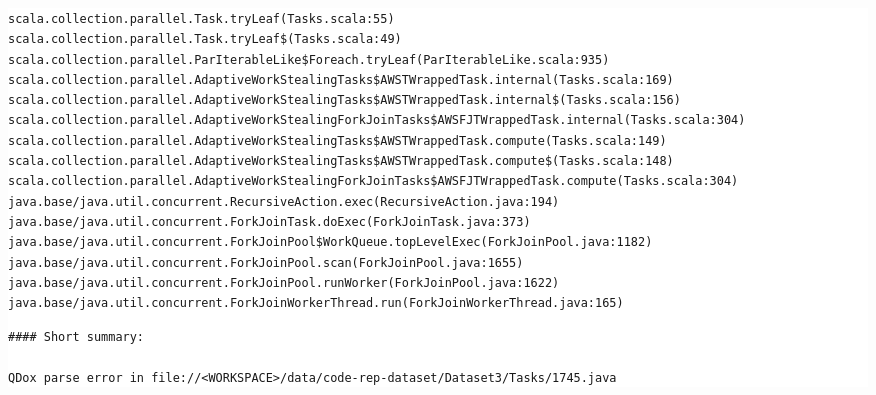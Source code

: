 	scala.collection.parallel.Task.tryLeaf(Tasks.scala:55)
	scala.collection.parallel.Task.tryLeaf$(Tasks.scala:49)
	scala.collection.parallel.ParIterableLike$Foreach.tryLeaf(ParIterableLike.scala:935)
	scala.collection.parallel.AdaptiveWorkStealingTasks$AWSTWrappedTask.internal(Tasks.scala:169)
	scala.collection.parallel.AdaptiveWorkStealingTasks$AWSTWrappedTask.internal$(Tasks.scala:156)
	scala.collection.parallel.AdaptiveWorkStealingForkJoinTasks$AWSFJTWrappedTask.internal(Tasks.scala:304)
	scala.collection.parallel.AdaptiveWorkStealingTasks$AWSTWrappedTask.compute(Tasks.scala:149)
	scala.collection.parallel.AdaptiveWorkStealingTasks$AWSTWrappedTask.compute$(Tasks.scala:148)
	scala.collection.parallel.AdaptiveWorkStealingForkJoinTasks$AWSFJTWrappedTask.compute(Tasks.scala:304)
	java.base/java.util.concurrent.RecursiveAction.exec(RecursiveAction.java:194)
	java.base/java.util.concurrent.ForkJoinTask.doExec(ForkJoinTask.java:373)
	java.base/java.util.concurrent.ForkJoinPool$WorkQueue.topLevelExec(ForkJoinPool.java:1182)
	java.base/java.util.concurrent.ForkJoinPool.scan(ForkJoinPool.java:1655)
	java.base/java.util.concurrent.ForkJoinPool.runWorker(ForkJoinPool.java:1622)
	java.base/java.util.concurrent.ForkJoinWorkerThread.run(ForkJoinWorkerThread.java:165)
```
#### Short summary: 

QDox parse error in file://<WORKSPACE>/data/code-rep-dataset/Dataset3/Tasks/1745.java